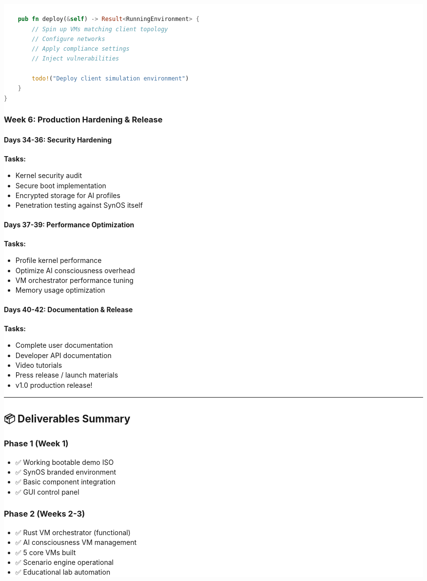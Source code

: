 ```rust

    pub fn deploy(&self) -> Result<RunningEnvironment> {
        // Spin up VMs matching client topology
        // Configure networks
        // Apply compliance settings
        // Inject vulnerabilities

        todo!("Deploy client simulation environment")
    }
}
```

### Week 6: Production Hardening & Release

#### Days 34-36: Security Hardening

**Tasks:**
- Kernel security audit
- Secure boot implementation
- Encrypted storage for AI profiles
- Penetration testing against SynOS itself

#### Days 37-39: Performance Optimization

**Tasks:**
- Profile kernel performance
- Optimize AI consciousness overhead
- VM orchestrator performance tuning
- Memory usage optimization

#### Days 40-42: Documentation & Release

**Tasks:**
- Complete user documentation
- Developer API documentation
- Video tutorials
- Press release / launch materials
- v1.0 production release!

---

## 📦 Deliverables Summary

### Phase 1 (Week 1)
- ✅ Working bootable demo ISO
- ✅ SynOS branded environment
- ✅ Basic component integration
- ✅ GUI control panel

### Phase 2 (Weeks 2-3)
- ✅ Rust VM orchestrator (functional)
- ✅ AI consciousness VM management
- ✅ 5 core VMs built
- ✅ Scenario engine operational
- ✅ Educational lab automation
